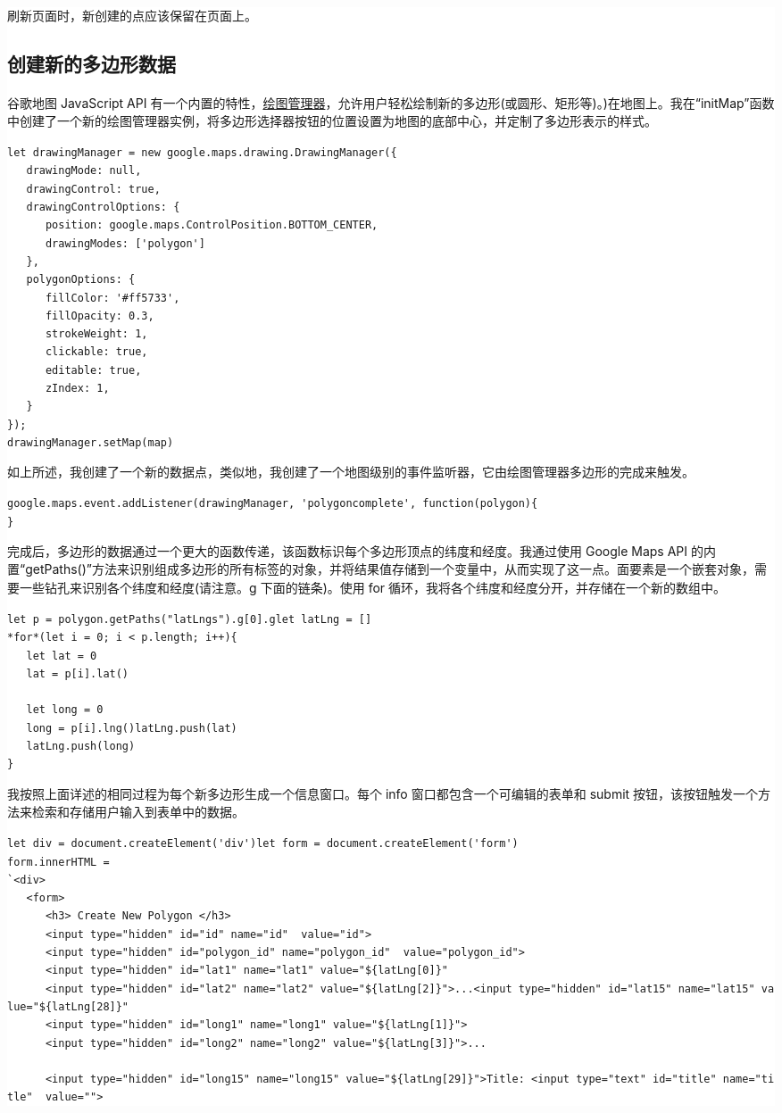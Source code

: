 刷新页面时，新创建的点应该保留在页面上。

## 创建新的多边形数据

谷歌地图 JavaScript API 有一个内置的特性，[绘图管理器](https://developers.google.com/maps/documentation/javascript/drawinglayer)，允许用户轻松绘制新的多边形(或圆形、矩形等)。)在地图上。我在“initMap”函数中创建了一个新的绘图管理器实例，将多边形选择器按钮的位置设置为地图的底部中心，并定制了多边形表示的样式。

```
let drawingManager = new google.maps.drawing.DrawingManager({
   drawingMode: null,
   drawingControl: true,
   drawingControlOptions: {
      position: google.maps.ControlPosition.BOTTOM_CENTER,
      drawingModes: ['polygon']
   },
   polygonOptions: {
      fillColor: '#ff5733',
      fillOpacity: 0.3,
      strokeWeight: 1,
      clickable: true,
      editable: true,
      zIndex: 1,
   }
});
drawingManager.setMap(map)
```

如上所述，我创建了一个新的数据点，类似地，我创建了一个地图级别的事件监听器，它由绘图管理器多边形的完成来触发。

```
google.maps.event.addListener(drawingManager, 'polygoncomplete', function(polygon){
}
```

完成后，多边形的数据通过一个更大的函数传递，该函数标识每个多边形顶点的纬度和经度。我通过使用 Google Maps API 的内置“getPaths()”方法来识别组成多边形的所有标签的对象，并将结果值存储到一个变量中，从而实现了这一点。面要素是一个嵌套对象，需要一些钻孔来识别各个纬度和经度(请注意。g 下面的链条)。使用 for 循环，我将各个纬度和经度分开，并存储在一个新的数组中。

```
let p = polygon.getPaths("latLngs").g[0].glet latLng = []
*for*(let i = 0; i < p.length; i++){
   let lat = 0
   lat = p[i].lat()

   let long = 0
   long = p[i].lng()latLng.push(lat)
   latLng.push(long)
}
```

我按照上面详述的相同过程为每个新多边形生成一个信息窗口。每个 info 窗口都包含一个可编辑的表单和 submit 按钮，该按钮触发一个方法来检索和存储用户输入到表单中的数据。

```
let div = document.createElement('div')let form = document.createElement('form')
form.innerHTML =
`<div>
   <form>
      <h3> Create New Polygon </h3>
      <input type="hidden" id="id" name="id"  value="id">
      <input type="hidden" id="polygon_id" name="polygon_id"  value="polygon_id">
      <input type="hidden" id="lat1" name="lat1" value="${latLng[0]}"
      <input type="hidden" id="lat2" name="lat2" value="${latLng[2]}">...<input type="hidden" id="lat15" name="lat15" value="${latLng[28]}"
      <input type="hidden" id="long1" name="long1" value="${latLng[1]}">
      <input type="hidden" id="long2" name="long2" value="${latLng[3]}">...

      <input type="hidden" id="long15" name="long15" value="${latLng[29]}">Title: <input type="text" id="title" name="title"  value="">
```